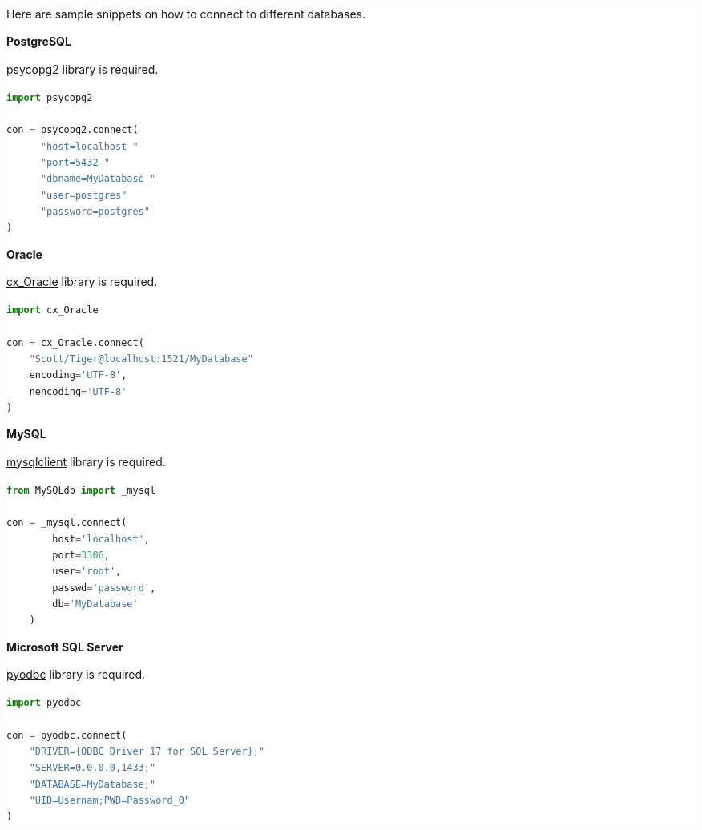 Here are sample snippets on how to connect to different databases.

**PostgreSQL**

[psycopg2](https://pypi.org/project/psycopg2/) library is required.

```python
import psycopg2

con = psycopg2.connect(
      "host=localhost "
      "port=5432 "
      "dbname=MyDatabase "
      "user=postgres"
      "password=postgres"
)
```

**Oracle**

[cx_Oracle](https://oracle.github.io/python-cx_Oracle/) library is required.

```python
import cx_Oracle

con = cx_Oracle.connect(
    "Scott/Tiger@localhost:1521/MyDatabase"
    encoding='UTF-8',
    nencoding='UTF-8'
)
```

**MySQL**

[mysqlclient](https://pypi.org/project/mysqlclient/) library is required.

```python
from MySQLdb import _mysql

con = _mysql.connect(
        host='localhost',
        port=3306,
        user='root',
        passwd='password',
        db='MyDatabase'
    )
```

**Microsoft SQL Server**

[pyodbc](https://pypi.org/project/pyodbc/) library is required.

```python
import pyodbc

con = pyodbc.connect(
    "DRIVER={ODBC Driver 17 for SQL Server};"
    "SERVER=0.0.0.0,1433;"
    "DATABASE=MyDatabase;"
    "UID=Usernam;PWD=Password_0"
)
```
